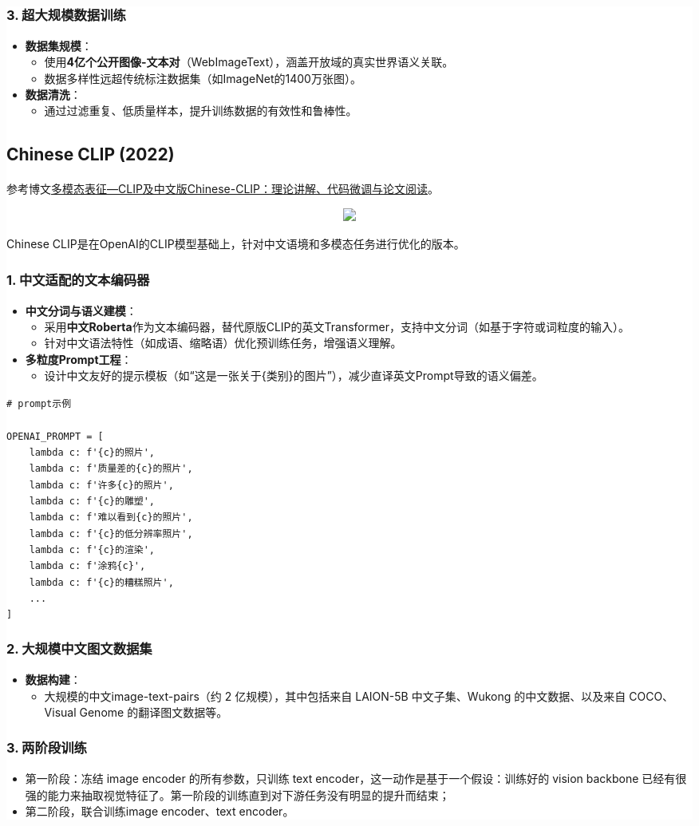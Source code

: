 ### **3. 超大规模数据训练**
- **数据集规模**：  
  - 使用**4亿个公开图像-文本对**（WebImageText），涵盖开放域的真实世界语义关联。  
  - 数据多样性远超传统标注数据集（如ImageNet的1400万张图）。  
- **数据清洗**：  
  - 通过过滤重复、低质量样本，提升训练数据的有效性和鲁棒性。


## Chinese CLIP (2022)

参考博文[多模态表征—CLIP及中文版Chinese-CLIP：理论讲解、代码微调与论文阅读](https://zhuanlan.zhihu.com/p/690361706)。

<div align=center>
<img src="https://github.com/open-mmlab/mmpretrain/assets/36138628/4d05e51f-d834-4ef5-bbf0-0e2f80fea461" width="80%"/>
</div>

Chinese CLIP是在OpenAI的CLIP模型基础上，针对中文语境和多模态任务进行优化的版本。

### **1. 中文适配的文本编码器**
- **中文分词与语义建模**：
  - 采用**中文Roberta**作为文本编码器，替代原版CLIP的英文Transformer，支持中文分词（如基于字符或词粒度的输入）。
  - 针对中文语法特性（如成语、缩略语）优化预训练任务，增强语义理解。
- **多粒度Prompt工程**：
  - 设计中文友好的提示模板（如“这是一张关于{类别}的图片”），减少直译英文Prompt导致的语义偏差。

```
# prompt示例

OPENAI_PROMPT = [
    lambda c: f'{c}的照片',
    lambda c: f'质量差的{c}的照片',
    lambda c: f'许多{c}的照片',
    lambda c: f'{c}的雕塑',
    lambda c: f'难以看到{c}的照片',
    lambda c: f'{c}的低分辨率照片',
    lambda c: f'{c}的渲染',
    lambda c: f'涂鸦{c}',
    lambda c: f'{c}的糟糕照片',
    ...
]
```

### **2. 大规模中文图文数据集**
- **数据构建**：
  - 大规模的中文image-text-pairs（约 2 亿规模），其中包括来自 LAION-5B 中文子集、Wukong 的中文数据、以及来自 COCO、Visual Genome 的翻译图文数据等。

### **3. 两阶段训练**
- 第一阶段：冻结 image encoder 的所有参数，只训练 text encoder，这一动作是基于一个假设：训练好的 vision backbone 已经有很强的能力来抽取视觉特征了。第一阶段的训练直到对下游任务没有明显的提升而结束；
- 第二阶段，联合训练image encoder、text encoder。
